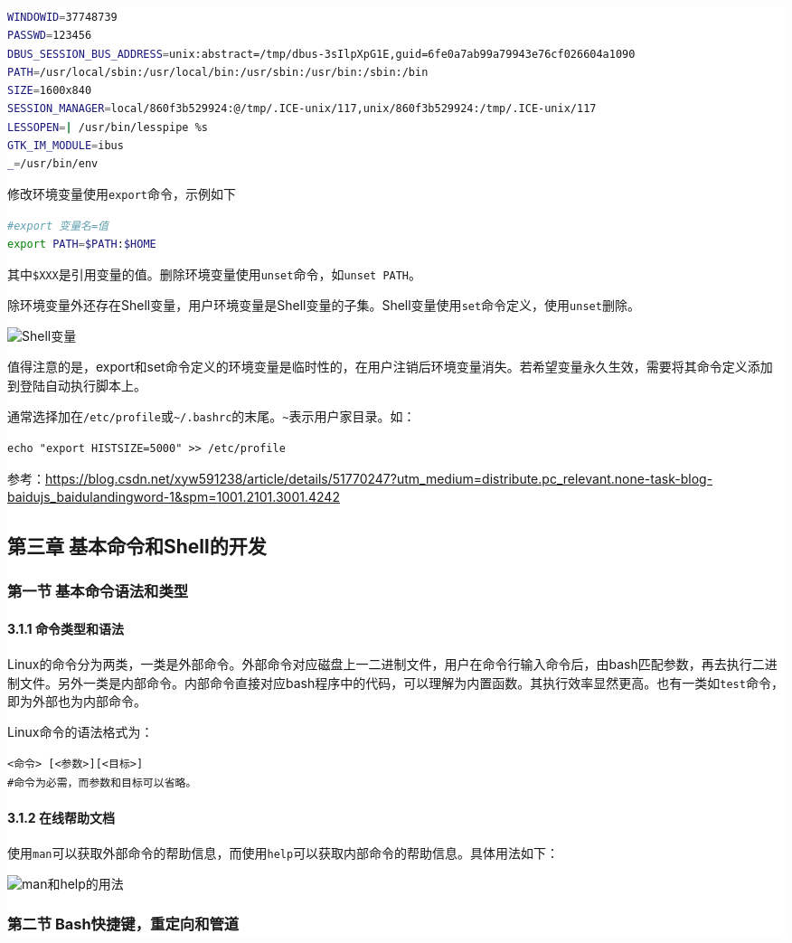 ```bash
WINDOWID=37748739
PASSWD=123456
DBUS_SESSION_BUS_ADDRESS=unix:abstract=/tmp/dbus-3sIlpXpG1E,guid=6fe0a7ab99a79943e76cf026604a1090
PATH=/usr/local/sbin:/usr/local/bin:/usr/sbin:/usr/bin:/sbin:/bin
SIZE=1600x840
SESSION_MANAGER=local/860f3b529924:@/tmp/.ICE-unix/117,unix/860f3b529924:/tmp/.ICE-unix/117
LESSOPEN=| /usr/bin/lesspipe %s
GTK_IM_MODULE=ibus
_=/usr/bin/env
```

修改环境变量使用`export`命令，示例如下

```bash
#export 变量名=值
export PATH=$PATH:$HOME
```

其中`$XXX`是引用变量的值。删除环境变量使用`unset`命令，如`unset PATH`。

除环境变量外还存在Shell变量，用户环境变量是Shell变量的子集。Shell变量使用`set`命令定义，使用`unset`删除。

![Shell变量](C:\Users\18113\Desktop\生物计算编程语言和Linux系统\笔记\img\Shell变量.png)

值得注意的是，export和set命令定义的环境变量是临时性的，在用户注销后环境变量消失。若希望变量永久生效，需要将其命令定义添加到登陆自动执行脚本上。

通常选择加在`/etc/profile`或`~/.bashrc`的末尾。`~`表示用户家目录。如：

`echo "export HISTSIZE=5000" >> /etc/profile`

参考：https://blog.csdn.net/xyw591238/article/details/51770247?utm_medium=distribute.pc_relevant.none-task-blog-baidujs_baidulandingword-1&spm=1001.2101.3001.4242

## 第三章 基本命令和Shell的开发

### 第一节 基本命令语法和类型

#### 3.1.1 命令类型和语法

Linux的命令分为两类，一类是外部命令。外部命令对应磁盘上一二进制文件，用户在命令行输入命令后，由bash匹配参数，再去执行二进制文件。另外一类是内部命令。内部命令直接对应bash程序中的代码，可以理解为内置函数。其执行效率显然更高。也有一类如`test`命令，即为外部也为内部命令。

Linux命令的语法格式为：

```
<命令> [<参数>][<目标>]
#命令为必需，而参数和目标可以省略。
```

#### 3.1.2 在线帮助文档

使用`man`可以获取外部命令的帮助信息，而使用`help`可以获取内部命令的帮助信息。具体用法如下：

![man和help的用法](C:\Users\18113\Desktop\生物计算编程语言和Linux系统\笔记\img\man和help的用法.png)

### 第二节 Bash快捷键，重定向和管道
